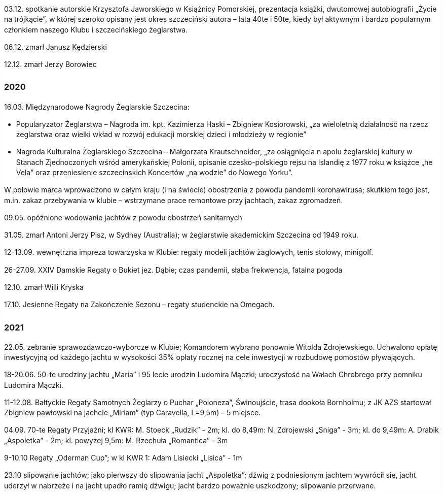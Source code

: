 03.12. spotkanie autorskie Krzysztofa Jaworskiego w Książnicy Pomorskiej, prezentacja książki, dwutomowej autobiografii „Życie na trójkącie”, w której szeroko opisany jest okres szczeciński autora – lata 40te i 50te, kiedy był aktywnym i bardzo popularnym członkiem naszego Klubu i szczecińskiego żeglarstwa.

06.12. zmarł Janusz Kędzierski

12.12. zmarł Jerzy Borowiec

### 2020

16.03. Międzynarodowe Nagrody Żeglarskie Szczecina:

- Popularyzator Żeglarstwa – Nagroda im. kpt. Kazimierza Haski – Zbigniew Kosiorowski, „za wieloletnią działalność na rzecz żeglarstwa oraz wielki wkład w rozwój edukacji morskiej dzieci i młodzieży w regionie”

- Nagroda Kulturalna Żeglarskiego Szczecina – Małgorzata Krautschneider, „za osiągnięcia n apolu żeglarskiej kultury w Stanach Zjednoczonych wśród amerykańskiej Polonii, opisanie czesko-polskiego rejsu na Islandię z 1977 roku w książce „he Vela” oraz przeniesienie szczecinskich Koncertów „na wodzie” do Nowego Yorku”.

W połowie marca wprowadzono w całym kraju (i na świecie) obostrzenia z powodu pandemii koronawirusa; skutkiem tego jest, m.in. zakaz przebywania w klubie – wstrzymane prace remontowe przy jachtach, zakaz zgromadzeń.

09.05. opóźnione wodowanie jachtów z powodu obostrzeń sanitarnych

31.05. zmarł Antoni Jerzy Pisz, w Sydney (Australia); w żeglarstwie akademickim Szczecina od 1949 roku.

12-13.09. wewnętrzna impreza towarzyska w Klubie: regaty modeli jachtów żaglowych, tenis stołowy, minigolf.

26-27.09. XXIV Damskie Regaty o Bukiet jez. Dąbie; czas pandemii, słaba frekwencja, fatalna pogoda

12.10. zmarł Willi Kryska

17.10. Jesienne Regaty na Zakończenie Sezonu – regaty studenckie na Omegach.

### 2021

22.05. zebranie sprawozdawczo-wyborcze w Klubie; Komandorem wybrano ponownie Witolda Zdrojewskiego. Uchwalono opłatę inwestycyjną od każdego jachtu w wysokości 35% opłaty rocznej na cele inwestycji w rozbudowę pomostów pływających.

18-20.06. 50-te urodziny jachtu „Maria” i 95 lecie urodzin Ludomira Mączki; uroczystość na Wałach Chrobrego przy pomniku Ludomira Mączki.

11-12.08. Bałtyckie Regaty Samotnych Żeglarzy o Puchar „Poloneza”, Świnoujście, trasa dookoła Bornholmu; z JK AZS startował Zbigniew pawłowski na jachcie „Miriam” (typ Caravella, L=9,5m) – 5 miejsce.

04.09. 70-te Regaty Przyjaźni; kl KWR: M. Stoeck „Rudzik” - 2m; kl. do 8,49m: N. Zdrojewski „Sniga” - 3m; kl. do 9,49m: A. Drabik „Aspoletka” - 2m; kl. powyżej 9,5m: M. Rzechuła „Romantica” - 3m

9-10.10 Regaty „Oderman Cup”; w kl KWR 1: Adam Lisiecki „Lisica” - 1m

23.10 slipowanie jachtów; jako pierwszy do slipowania jacht „Aspoletka”; dźwig z podniesionym jachtem wywrócił się, jacht uderzył w nabrzeże i na jacht upadło ramię dźwigu; jacht bardzo poważnie uszkodzony; slipowanie przerwane.
